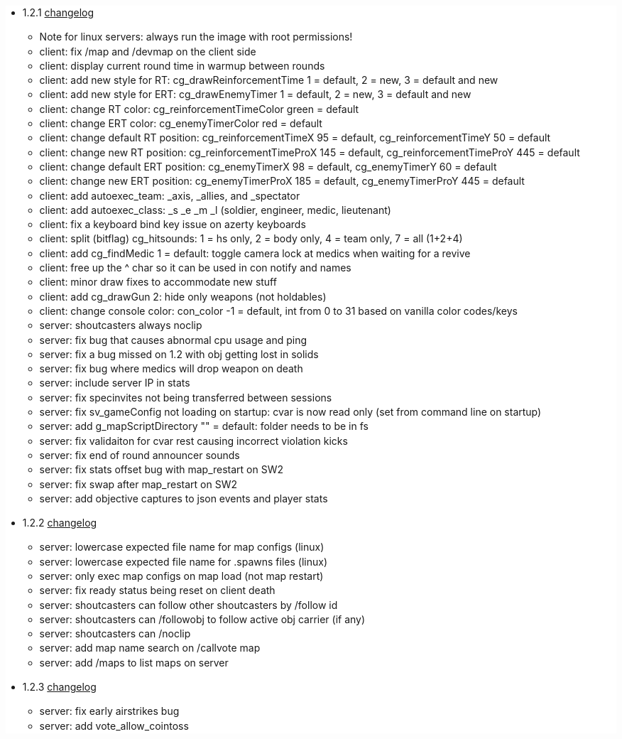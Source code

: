  - 1.2.1 [changelog](changelog/1.2.1-changelog.txt)  
   - Note for linux servers: always run the image with root permissions!
   - client: fix /map and /devmap on the client side
   - client: display current round time in warmup between rounds
   - client: add new style for RT: cg_drawReinforcementTime 1 = default, 2 = new, 3 = default and new
   - client: add new style for ERT: cg_drawEnemyTimer 1 = default, 2 = new, 3 = default and new
   - client: change RT color: cg_reinforcementTimeColor green = default
   - client: change ERT color: cg_enemyTimerColor red = default
   - client: change default RT position: cg_reinforcementTimeX 95 = default, cg_reinforcementTimeY 50 = default
   - client: change new RT position: cg_reinforcementTimeProX 145 = default, cg_reinforcementTimeProY 445 = default
   - client: change default ERT position: cg_enemyTimerX 98 = default, cg_enemyTimerY 60 = default
   - client: change new ERT position: cg_enemyTimerProX 185 = default, cg_enemyTimerProY 445 = default
   - client: add autoexec_team: _axis, _allies, and _spectator
   - client: add autoexec_class: _s _e _m _l (soldier, engineer, medic, lieutenant)
   - client: fix a keyboard bind key issue on azerty keyboards
   - client: split (bitflag) cg_hitsounds: 1 = hs only, 2 = body only, 4 = team only, 7 = all (1+2+4)
   - client: add cg_findMedic 1 = default: toggle camera lock at medics when waiting for a revive
   - client: free up the ^ char so it can be used in con notify and names
   - client: minor draw fixes to accommodate new stuff
   - client: add cg_drawGun 2: hide only weapons (not holdables)
   - client: change console color: con_color -1 = default, int from 0 to 31 based on vanilla color codes/keys
   - server: shoutcasters always noclip
   - server: fix bug that causes abnormal cpu usage and ping
   - server: fix a bug missed on 1.2 with obj getting lost in solids
   - server: fix bug where medics will drop weapon on death
   - server: include server IP in stats
   - server: fix specinvites not being transferred between sessions
   - server: fix sv_gameConfig not loading on startup: cvar is now read only (set from command line on startup)
   - server: add g_mapScriptDirectory "" = default: folder needs to be in fs
   - server: fix validaiton for cvar rest causing incorrect violation kicks
   - server: fix end of round announcer sounds
   - server: fix stats offset bug with map_restart on SW2
   - server: fix swap after map_restart on SW2
   - server: add objective captures to json events and player stats
 
 - 1.2.2 [changelog](changelog/1.2.2-changelog.txt)  
   - server: lowercase expected file name for map configs (linux)
   - server: lowercase expected file name for .spawns files (linux)
   - server: only exec map configs on map load (not map restart)
   - server: fix ready status being reset on client death
   - server: shoutcasters can follow other shoutcasters by /follow id
   - server: shoutcasters can /followobj to follow active obj carrier (if any)
   - server: shoutcasters can /noclip
   - server: add map name search on /callvote map
   - server: add /maps to list maps on server
 
 - 1.2.3 [changelog](changelog/1.2.3-changelog.txt)  
   - server: fix early airstrikes bug
   - server: add vote_allow_cointoss  
 
